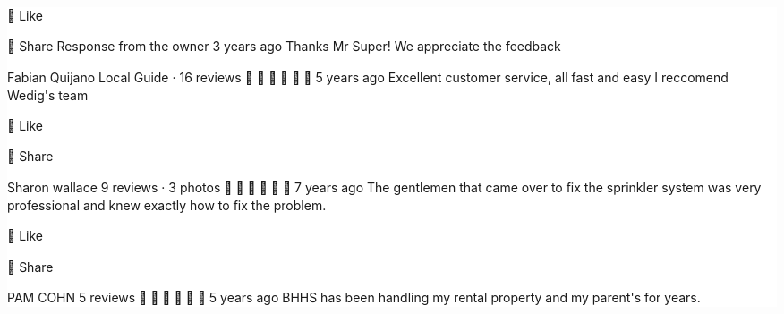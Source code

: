 
Like


Share
Response from the owner 3 years ago
Thanks Mr Super! We appreciate the feedback


Fabian Quijano
Local Guide · 16 reviews






5 years ago
Excellent customer service, all fast and easy
I reccomend Wedig's team


Like


Share


Sharon wallace
9 reviews · 3 photos






7 years ago
The gentlemen that came over to fix the sprinkler system was very professional and knew exactly how to fix the problem.


Like


Share


PAM COHN
5 reviews






5 years ago
BHHS has been handling my rental property and my parent's for years.
